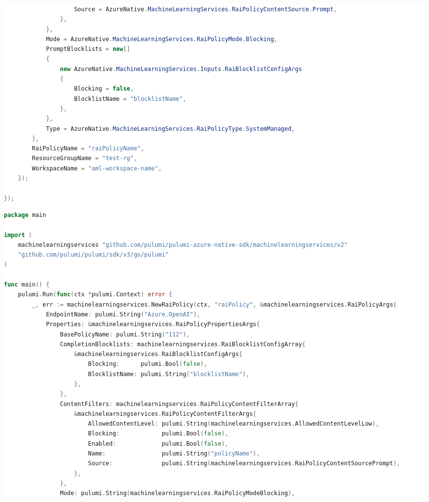 ```csharp
                    Source = AzureNative.MachineLearningServices.RaiPolicyContentSource.Prompt,
                },
            },
            Mode = AzureNative.MachineLearningServices.RaiPolicyMode.Blocking,
            PromptBlocklists = new[]
            {
                new AzureNative.MachineLearningServices.Inputs.RaiBlocklistConfigArgs
                {
                    Blocking = false,
                    BlocklistName = "blocklistName",
                },
            },
            Type = AzureNative.MachineLearningServices.RaiPolicyType.SystemManaged,
        },
        RaiPolicyName = "raiPolicyName",
        ResourceGroupName = "test-rg",
        WorkspaceName = "aml-workspace-name",
    });

});


```


</pulumi-choosable>
</div>


<div>
<pulumi-choosable type="language" values="go">


```go
package main

import (
	machinelearningservices "github.com/pulumi/pulumi-azure-native-sdk/machinelearningservices/v2"
	"github.com/pulumi/pulumi/sdk/v3/go/pulumi"
)

func main() {
	pulumi.Run(func(ctx *pulumi.Context) error {
		_, err := machinelearningservices.NewRaiPolicy(ctx, "raiPolicy", &machinelearningservices.RaiPolicyArgs{
			EndpointName: pulumi.String("Azure.OpenAI"),
			Properties: &machinelearningservices.RaiPolicyPropertiesArgs{
				BasePolicyName: pulumi.String("112"),
				CompletionBlocklists: machinelearningservices.RaiBlocklistConfigArray{
					&machinelearningservices.RaiBlocklistConfigArgs{
						Blocking:      pulumi.Bool(false),
						BlocklistName: pulumi.String("blocklistName"),
					},
				},
				ContentFilters: machinelearningservices.RaiPolicyContentFilterArray{
					&machinelearningservices.RaiPolicyContentFilterArgs{
						AllowedContentLevel: pulumi.String(machinelearningservices.AllowedContentLevelLow),
						Blocking:            pulumi.Bool(false),
						Enabled:             pulumi.Bool(false),
						Name:                pulumi.String("policyName"),
						Source:              pulumi.String(machinelearningservices.RaiPolicyContentSourcePrompt),
					},
				},
				Mode: pulumi.String(machinelearningservices.RaiPolicyModeBlocking),
```